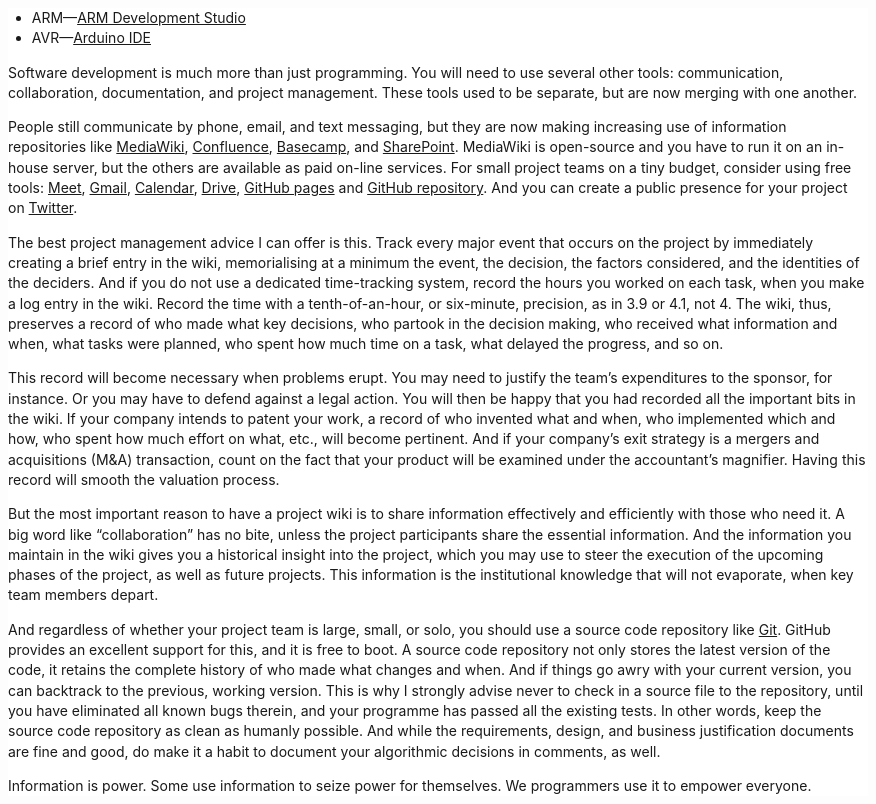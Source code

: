 - ARM—[ARM Development Studio](https://www.arm.com/products/development-tools/embedded-and-software/arm-development-studio)
- AVR—[Arduino IDE](https://www.arduino.cc/en/software)

Software development is much more than just programming. You will need to use several other tools: communication, collaboration, documentation, and project management. These tools used to be separate, but are now merging with one another.

People still communicate by phone, email, and text messaging, but they are now making increasing use of information repositories like [MediaWiki](http://www.mediawiki.org/wiki/MediaWiki), [Confluence](http://https://www.atlassian.com/software/confluence), [Basecamp](http://https://basecamp.com/), and [SharePoint](http://office.microsoft.com/en-us/sharepoint/). MediaWiki is open-source and you have to run it on an in-house server, but the others are available as paid on-line services. For small project teams on a tiny budget, consider using free tools: [Meet](https://apps.google.com/meet/), [Gmail](http://mail.google.com), [Calendar](http://www.google.com/calendar), [Drive](http://drive.google.com), [GitHub pages](https://pages.github.com/) and [GitHub repository](https://github.com/). And you can create a public presence for your project on [Twitter](https://twitter.com/).

The best project management advice I can offer is this. Track every major event that occurs on the project by immediately creating a brief entry in the wiki, memorialising at a minimum the event, the decision, the factors considered, and the identities of the deciders. And if you do not use a dedicated time-tracking system, record the hours you worked on each task, when you make a log entry in the wiki. Record the time with a tenth-of-an-hour, or six-minute, precision, as in 3.9 or 4.1, not 4. The wiki, thus, preserves a record of who made what key decisions, who partook in the decision making, who received what information and when, what tasks were planned, who spent how much time on a task, what delayed the progress, and so on.

This record will become necessary when problems erupt. You may need to justify the team’s expenditures to the sponsor, for instance. Or you may have to defend against a legal action. You will then be happy that you had recorded all the important bits in the wiki. If your company intends to patent your work, a record of who invented what and when, who implemented which and how, who spent how much effort on what, etc., will become pertinent. And if your company’s exit strategy is a mergers and acquisitions (M&A) transaction, count on the fact that your product will be examined under the accountant’s magnifier. Having this record will smooth the valuation process.

But the most important reason to have a project wiki is to share information effectively and efficiently with those who need it. A big word like “collaboration” has no bite, unless the project participants share the essential information. And the information you maintain in the wiki gives you a historical insight into the project, which you may use to steer the execution of the upcoming phases of the project, as well as future projects. This information is the institutional knowledge that will not evaporate, when key team members depart.

And regardless of whether your project team is large, small, or solo, you should use a source code repository like [Git](http://git-scm.com/). GitHub provides an excellent support for this, and it is free to boot. A source code repository not only stores the latest version of the code, it retains the complete history of who made what changes and when. And if things go awry with your current version, you can backtrack to the previous, working version. This is why I strongly advise never to check in a source file to the repository, until you have eliminated all known bugs therein, and your programme has passed all the existing tests. In other words, keep the source code repository as clean as humanly possible. And while the requirements, design, and business justification documents are fine and good, do make it a habit to document your algorithmic decisions in comments, as well.

Information is power. Some use information to seize power for themselves. We programmers use it to empower everyone.
